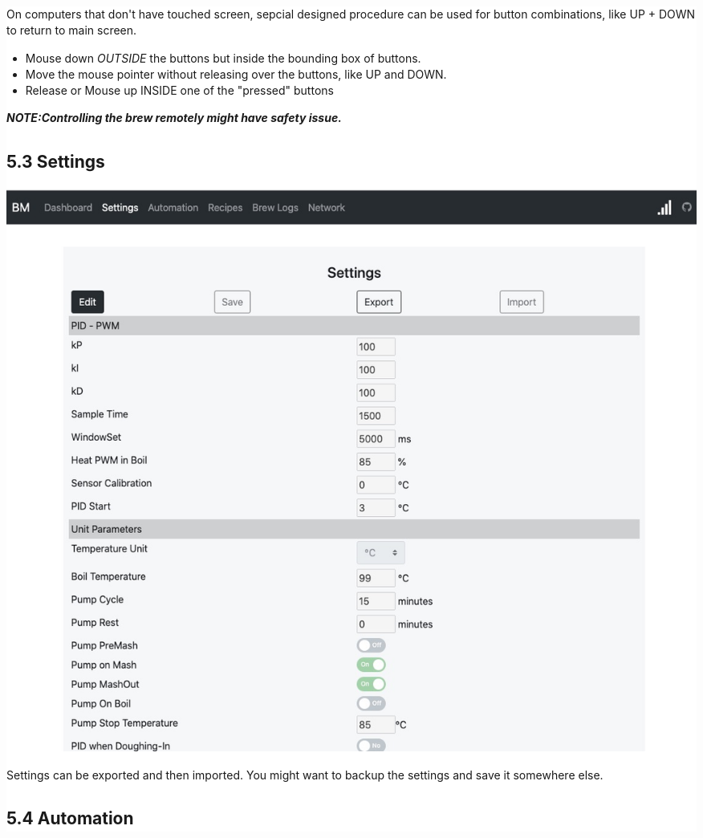 On computers that don't have touched screen, sepcial designed procedure can be used for button combinations, like UP + DOWN to return to main screen.
 * Mouse down *OUTSIDE* the buttons but inside the bounding box of buttons.
 * Move the mouse pointer without releasing over the buttons, like UP and DOWN.
 * Release or Mouse up INSIDE one of the "pressed" buttons

**_NOTE:Controlling the brew remotely might have safety issue._**

## 5.3 Settings

![image alt text](images/image_43.jpg)

Settings can be exported and then imported. You might want to backup the settings and save it somewhere else.

## 5.4 Automation
